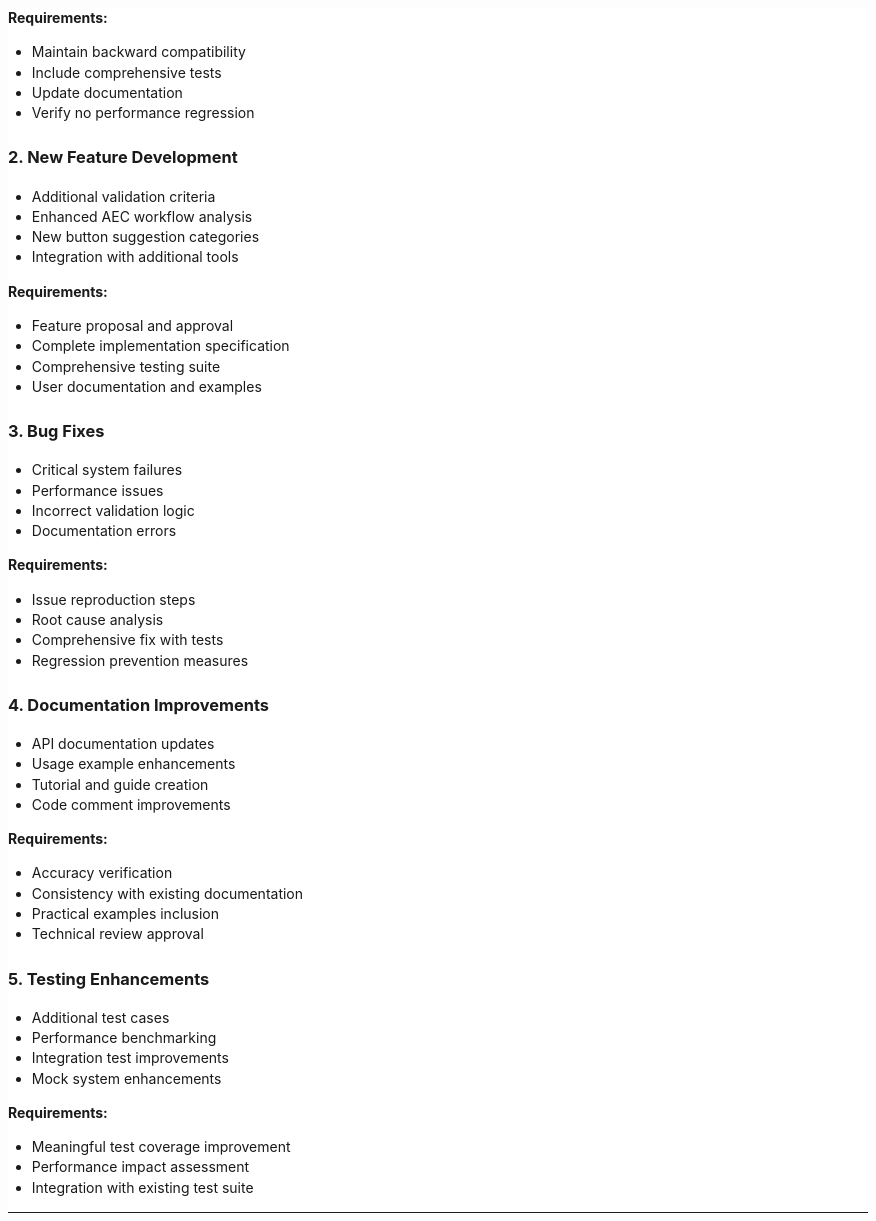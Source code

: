 **Requirements:**
- Maintain backward compatibility
- Include comprehensive tests
- Update documentation
- Verify no performance regression

### 2. **New Feature Development**
- Additional validation criteria
- Enhanced AEC workflow analysis
- New button suggestion categories
- Integration with additional tools

**Requirements:**
- Feature proposal and approval
- Complete implementation specification
- Comprehensive testing suite
- User documentation and examples

### 3. **Bug Fixes**
- Critical system failures
- Performance issues
- Incorrect validation logic
- Documentation errors

**Requirements:**
- Issue reproduction steps
- Root cause analysis
- Comprehensive fix with tests
- Regression prevention measures

### 4. **Documentation Improvements**
- API documentation updates
- Usage example enhancements
- Tutorial and guide creation
- Code comment improvements

**Requirements:**
- Accuracy verification
- Consistency with existing documentation
- Practical examples inclusion
- Technical review approval

### 5. **Testing Enhancements**
- Additional test cases
- Performance benchmarking
- Integration test improvements
- Mock system enhancements

**Requirements:**
- Meaningful test coverage improvement
- Performance impact assessment
- Integration with existing test suite

---